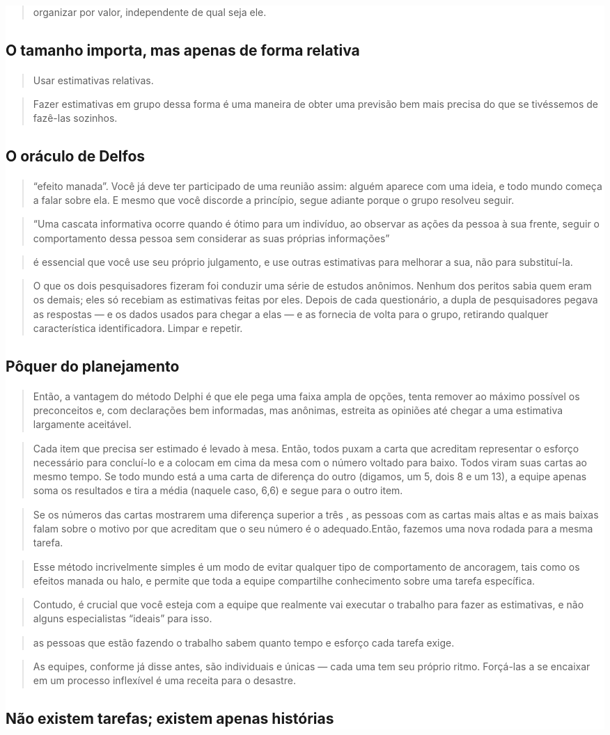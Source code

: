 > organizar por valor, independente de qual seja ele.

## O tamanho importa, mas apenas de forma relativa

> Usar estimativas relativas.

> Fazer estimativas em grupo dessa forma é uma maneira de obter uma previsão bem mais precisa do que se tivéssemos de fazê-las sozinhos.

## O oráculo de Delfos

> “efeito manada”. Você já deve ter participado de uma reunião assim: alguém aparece com uma ideia, e todo mundo começa a falar sobre ela. E mesmo que você discorde a princípio, segue adiante porque o grupo resolveu seguir.

> “Uma cascata informativa ocorre quando é ótimo para um indivíduo, ao observar as ações da pessoa à sua frente, seguir o comportamento dessa pessoa sem considerar as suas próprias informações”

> é essencial que você use seu próprio julgamento, e use outras estimativas para melhorar a sua, não para substituí-la.

> O que os dois pesquisadores fizeram foi conduzir uma série de estudos anônimos. Nenhum dos peritos sabia quem eram os demais; eles só recebiam as estimativas feitas por eles. Depois de cada questionário, a dupla de pesquisadores pegava as respostas — e os dados usados para chegar a elas — e as fornecia de volta para o grupo, retirando qualquer característica identificadora. Limpar e repetir.

## Pôquer do planejamento

> Então, a vantagem do método Delphi é que ele pega uma faixa ampla de opções, tenta remover ao máximo possível os preconceitos e, com declarações bem informadas, mas anônimas, estreita as opiniões até chegar a uma estimativa largamente aceitável.

> Cada item que precisa ser estimado é levado à mesa. Então, todos puxam a carta que acreditam representar o esforço necessário para concluí-lo e a colocam em cima da mesa com o número voltado para baixo. Todos viram suas cartas ao mesmo tempo. Se todo mundo está a uma carta de diferença do outro (digamos, um 5, dois 8 e um 13), a equipe apenas soma os resultados e tira a média (naquele caso, 6,6) e segue para o outro item.

> Se os números das cartas mostrarem uma diferença superior a três , as pessoas com as cartas mais altas e as mais baixas falam sobre o motivo por que acreditam que o seu número é o adequado.Então, fazemos uma nova rodada para a mesma tarefa.

> Esse método incrivelmente simples é um modo de evitar qualquer tipo de comportamento de ancoragem, tais como os efeitos manada ou halo, e permite que toda a equipe compartilhe conhecimento sobre uma tarefa específica.

> Contudo, é crucial que você esteja com a equipe que realmente vai executar o trabalho para fazer as estimativas, e não alguns especialistas “ideais” para isso.

> as pessoas que estão fazendo o trabalho sabem quanto tempo e esforço cada tarefa exige.

> As equipes, conforme já disse antes, são individuais e únicas — cada uma tem seu próprio ritmo. Forçá-las a se encaixar em um processo inflexível é uma receita para o desastre.

## Não existem tarefas; existem apenas histórias
